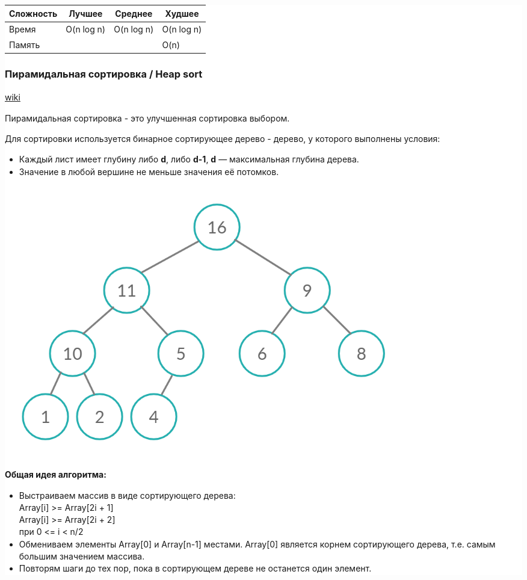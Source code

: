 Сложность | Лучшее  | Среднее  | Худшее
--|---|---|--
Время  | O(n log n) | O(n log n) | O(n log n)
Память  |   |   | O(n)


### Пирамидальная сортировка / Heap sort
[wiki](https://en.wikipedia.org/wiki/Heapsort "wikipedia.org")

Пирамидальная сортировка - это улучшенная сортировка выбором.

Для сортировки используется бинарное сортирующее дерево - дерево, у которого выполнены условия:
- Каждый лист имеет глубину либо **d**, либо **d-1**, **d** — максимальная глубина дерева.
- Значение в любой вершине не меньше значения её потомков.

<img src="/assets/img/posts/sorting-algorithm/tree.png" alt="сортирующее дерево" height="450">

**Общая идея алгоритма:**
- Выстраиваем массив в виде сортирующего дерева:  
  Array[i] >= Array[2i + 1]  
  Array[i] >= Array[2i + 2]  
  при 0 <= i < n/2
- Обмениваем элементы Array[0] и Array[n-1] местами. Array[0] является корнем сортирующего дерева, т.е. самым большим значением массива.
- Повторям шаги до тех пор, пока в сортирующем дереве не останется один элемент.
